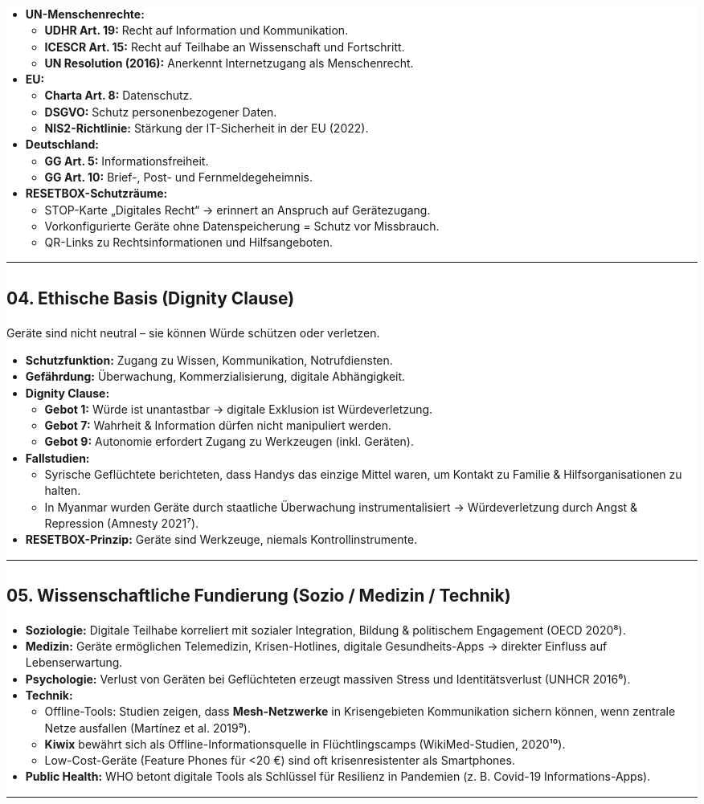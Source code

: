 - **UN-Menschenrechte:**  
  - **UDHR Art. 19:** Recht auf Information und Kommunikation.  
  - **ICESCR Art. 15:** Recht auf Teilhabe an Wissenschaft und Fortschritt.  
  - **UN Resolution (2016):** Anerkennt Internetzugang als Menschenrecht.  
- **EU:**  
  - **Charta Art. 8:** Datenschutz.  
  - **DSGVO:** Schutz personenbezogener Daten.  
  - **NIS2-Richtlinie:** Stärkung der IT-Sicherheit in der EU (2022).  
- **Deutschland:**  
  - **GG Art. 5:** Informationsfreiheit.  
  - **GG Art. 10:** Brief-, Post- und Fernmeldegeheimnis.  
- **RESETBOX-Schutzräume:**  
  - STOP-Karte „Digitales Recht“ → erinnert an Anspruch auf Gerätezugang.  
  - Vorkonfigurierte Geräte ohne Datenspeicherung = Schutz vor Missbrauch.  
  - QR-Links zu Rechtsinformationen und Hilfsangeboten.  

---

## 04. Ethische Basis (Dignity Clause)

Geräte sind nicht neutral – sie können Würde schützen oder verletzen.  
- **Schutzfunktion:** Zugang zu Wissen, Kommunikation, Notrufdiensten.  
- **Gefährdung:** Überwachung, Kommerzialisierung, digitale Abhängigkeit.  
- **Dignity Clause:**  
  - **Gebot 1:** Würde ist unantastbar → digitale Exklusion ist Würdeverletzung.  
  - **Gebot 7:** Wahrheit & Information dürfen nicht manipuliert werden.  
  - **Gebot 9:** Autonomie erfordert Zugang zu Werkzeugen (inkl. Geräten).  
- **Fallstudien:**  
  - Syrische Geflüchtete berichteten, dass Handys das einzige Mittel waren, um Kontakt zu Familie & Hilfsorganisationen zu halten.  
  - In Myanmar wurden Geräte durch staatliche Überwachung instrumentalisiert → Würdeverletzung durch Angst & Repression (Amnesty 2021⁷).  
- **RESETBOX-Prinzip:** Geräte sind Werkzeuge, niemals Kontrollinstrumente.  

---

## 05. Wissenschaftliche Fundierung (Sozio / Medizin / Technik)

- **Soziologie:** Digitale Teilhabe korreliert mit sozialer Integration, Bildung & politischem Engagement (OECD 2020⁸).  
- **Medizin:** Geräte ermöglichen Telemedizin, Krisen-Hotlines, digitale Gesundheits-Apps → direkter Einfluss auf Lebenserwartung.  
- **Psychologie:** Verlust von Geräten bei Geflüchteten erzeugt massiven Stress und Identitätsverlust (UNHCR 2016⁶).  
- **Technik:**  
  - Offline-Tools: Studien zeigen, dass **Mesh-Netzwerke** in Krisengebieten Kommunikation sichern können, wenn zentrale Netze ausfallen (Martínez et al. 2019⁹).  
  - **Kiwix** bewährt sich als Offline-Informationsquelle in Flüchtlingscamps (WikiMed-Studien, 2020¹⁰).  
  - Low-Cost-Geräte (Feature Phones für <20 €) sind oft krisenresistenter als Smartphones.  
- **Public Health:** WHO betont digitale Tools als Schlüssel für Resilienz in Pandemien (z. B. Covid-19 Informations-Apps).  

---